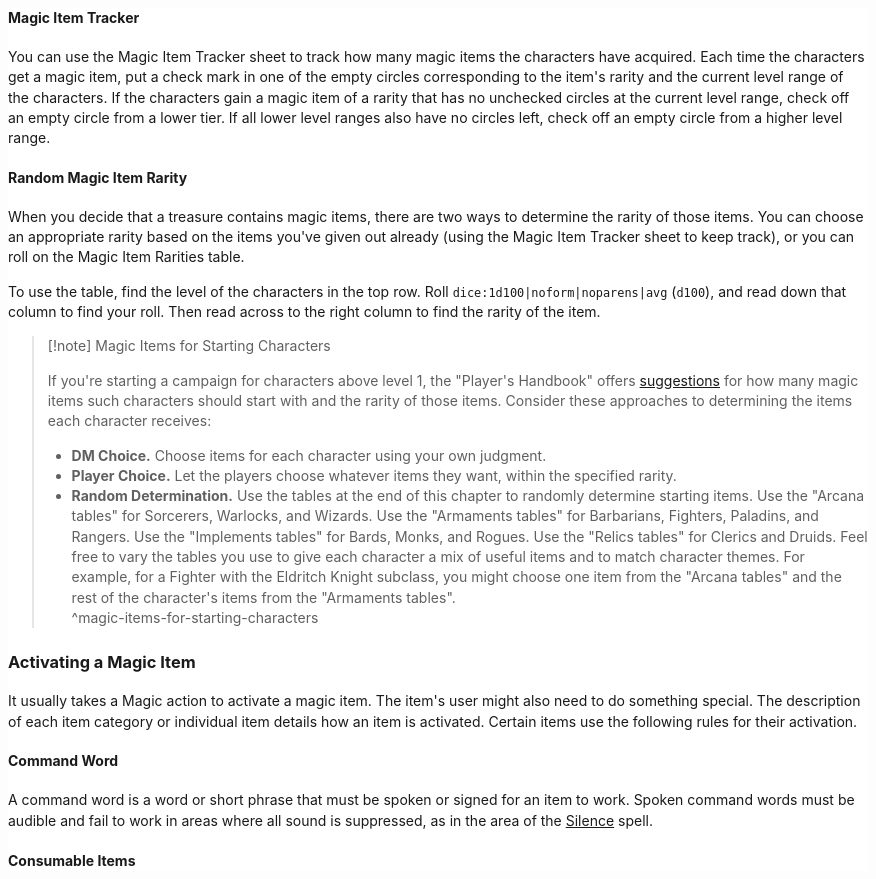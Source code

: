 #### Magic Item Tracker

You can use the Magic Item Tracker sheet to track how many magic items the characters have acquired. Each time the characters get a magic item, put a check mark in one of the empty circles corresponding to the item's rarity and the current level range of the characters. If the characters gain a magic item of a rarity that has no unchecked circles at the current level range, check off an empty circle from a lower tier. If all lower level ranges also have no circles left, check off an empty circle from a higher level range.

#### Random Magic Item Rarity

When you decide that a treasure contains magic items, there are two ways to determine the rarity of those items. You can choose an appropriate rarity based on the items you've given out already (using the Magic Item Tracker sheet to keep track), or you can roll on the Magic Item Rarities table.

To use the table, find the level of the characters in the top row. Roll `dice:1d100|noform|noparens|avg` (`d100`), and read down that column to find your roll. Then read across to the right column to find the rarity of the item.

![Random Magic Item Rarity; Magic Item Rarities](/3-Mechanics/CLI/tables/random-magic-item-rarity-magic-item-rarities-xdmg.md)

> [!note] Magic Items for Starting Characters
> 
> If you're starting a campaign for characters above level 1, the "Player's Handbook" offers [suggestions](/3-Mechanics/CLI/tables/starting-equipment-at-higher-levels-xphb.md) for how many magic items such characters should start with and the rarity of those items. Consider these approaches to determining the items each character receives:
> 
> - **DM Choice.** Choose items for each character using your own judgment.  
> - **Player Choice.** Let the players choose whatever items they want, within the specified rarity.  
> - **Random Determination.** Use the tables at the end of this chapter to randomly determine starting items. Use the "Arcana tables" for Sorcerers, Warlocks, and Wizards. Use the "Armaments tables" for Barbarians, Fighters, Paladins, and Rangers. Use the "Implements tables" for Bards, Monks, and Rogues. Use the "Relics tables" for Clerics and Druids. Feel free to vary the tables you use to give each character a mix of useful items and to match character themes. For example, for a Fighter with the Eldritch Knight subclass, you might choose one item from the "Arcana tables" and the rest of the character's items from the "Armaments tables".  
^magic-items-for-starting-characters

### Activating a Magic Item

It usually takes a Magic action to activate a magic item. The item's user might also need to do something special. The description of each item category or individual item details how an item is activated. Certain items use the following rules for their activation.

#### Command Word

A command word is a word or short phrase that must be spoken or signed for an item to work. Spoken command words must be audible and fail to work in areas where all sound is suppressed, as in the area of the [Silence](/3-Mechanics/CLI/spells/silence-xphb.md) spell.

#### Consumable Items
